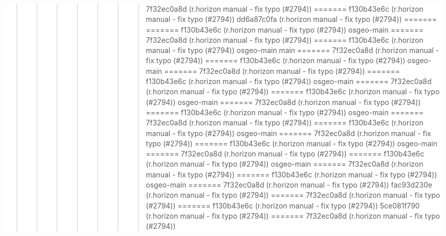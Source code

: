>>>>>>> 7f32ec0a8d (r.horizon manual - fix typo (#2794))
=======
>>>>>>> f130b43e6c (r.horizon manual - fix typo (#2794))
>>>>>>> dd6a87c0fa (r.horizon manual - fix typo (#2794))
=======
=======
>>>>>>> f130b43e6c (r.horizon manual - fix typo (#2794))
>>>>>>> osgeo-main
=======
>>>>>>> 7f32ec0a8d (r.horizon manual - fix typo (#2794))
=======
>>>>>>> f130b43e6c (r.horizon manual - fix typo (#2794))
>>>>>>> osgeo-main
>>>>>>> main
=======
>>>>>>> 7f32ec0a8d (r.horizon manual - fix typo (#2794))
=======
>>>>>>> f130b43e6c (r.horizon manual - fix typo (#2794))
>>>>>>> osgeo-main
=======
>>>>>>> 7f32ec0a8d (r.horizon manual - fix typo (#2794))
=======
>>>>>>> f130b43e6c (r.horizon manual - fix typo (#2794))
>>>>>>> osgeo-main
=======
>>>>>>> 7f32ec0a8d (r.horizon manual - fix typo (#2794))
=======
>>>>>>> f130b43e6c (r.horizon manual - fix typo (#2794))
>>>>>>> osgeo-main
=======
>>>>>>> 7f32ec0a8d (r.horizon manual - fix typo (#2794))
=======
>>>>>>> f130b43e6c (r.horizon manual - fix typo (#2794))
>>>>>>> osgeo-main
=======
>>>>>>> 7f32ec0a8d (r.horizon manual - fix typo (#2794))
=======
>>>>>>> f130b43e6c (r.horizon manual - fix typo (#2794))
>>>>>>> osgeo-main
=======
>>>>>>> 7f32ec0a8d (r.horizon manual - fix typo (#2794))
=======
>>>>>>> f130b43e6c (r.horizon manual - fix typo (#2794))
>>>>>>> osgeo-main
=======
>>>>>>> 7f32ec0a8d (r.horizon manual - fix typo (#2794))
=======
>>>>>>> f130b43e6c (r.horizon manual - fix typo (#2794))
>>>>>>> osgeo-main
=======
>>>>>>> 7f32ec0a8d (r.horizon manual - fix typo (#2794))
=======
>>>>>>> f130b43e6c (r.horizon manual - fix typo (#2794))
>>>>>>> osgeo-main
=======
>>>>>>> 7f32ec0a8d (r.horizon manual - fix typo (#2794))
>>>>>>> fac93d230e (r.horizon manual - fix typo (#2794))
=======
>>>>>>> 7f32ec0a8d (r.horizon manual - fix typo (#2794))
=======
>>>>>>> f130b43e6c (r.horizon manual - fix typo (#2794))
>>>>>>> 5ce081f790 (r.horizon manual - fix typo (#2794))
=======
>>>>>>> 7f32ec0a8d (r.horizon manual - fix typo (#2794))